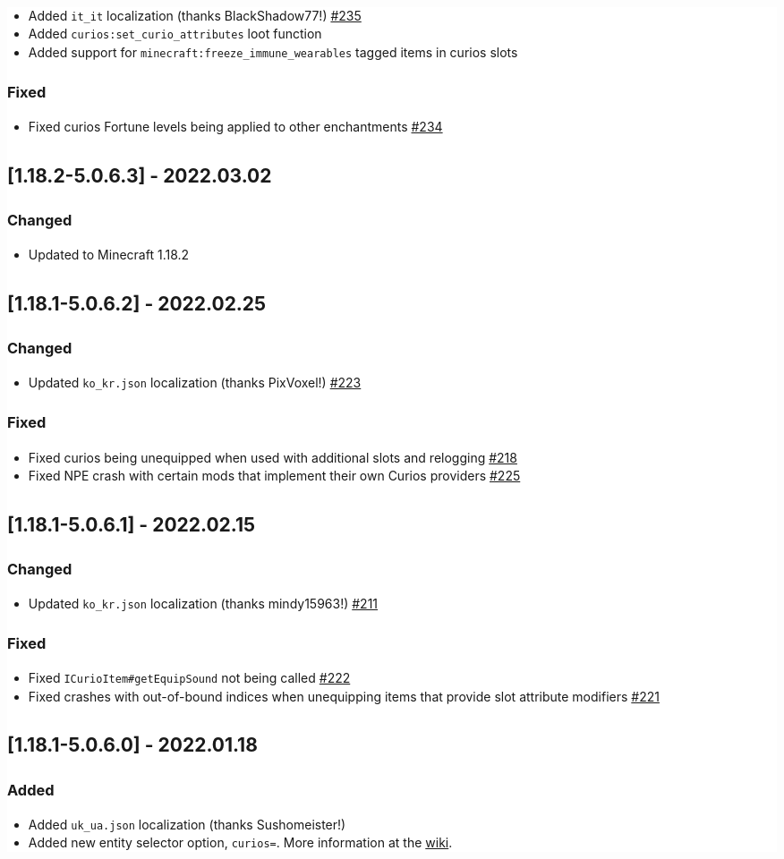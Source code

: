 - Added `it_it` localization (thanks BlackShadow77!) [#235](https://github.com/TheIllusiveC4/Curios/pull/235)
- Added `curios:set_curio_attributes` loot function
- Added support for `minecraft:freeze_immune_wearables` tagged items in curios slots

### Fixed

- Fixed curios Fortune levels being applied to other
  enchantments [#234](https://github.com/TheIllusiveC4/Curios/issues/234)

## [1.18.2-5.0.6.3] - 2022.03.02

### Changed

- Updated to Minecraft 1.18.2

## [1.18.1-5.0.6.2] - 2022.02.25

### Changed

- Updated `ko_kr.json` localization (thanks PixVoxel!) [#223](https://github.com/TheIllusiveC4/Curios/pull/223)

### Fixed

- Fixed curios being unequipped when used with additional slots and
  relogging [#218](https://github.com/TheIllusiveC4/Curios/issues/218)
- Fixed NPE crash with certain mods that implement their own Curios
  providers [#225](https://github.com/TheIllusiveC4/Curios/issues/225)

## [1.18.1-5.0.6.1] - 2022.02.15

### Changed

- Updated `ko_kr.json` localization (thanks mindy15963!) [#211](https://github.com/TheIllusiveC4/Curios/pull/211)

### Fixed

- Fixed `ICurioItem#getEquipSound` not being called [#222](https://github.com/TheIllusiveC4/Curios/issues/222)
- Fixed crashes with out-of-bound indices when unequipping items that provide slot attribute
  modifiers [#221](https://github.com/TheIllusiveC4/Curios/issues/221)

## [1.18.1-5.0.6.0] - 2022.01.18

### Added

- Added `uk_ua.json` localization (thanks Sushomeister!)
- Added new entity selector option, `curios=`. More information at
  the [wiki](https://github.com/TheIllusiveC4/Curios/wiki/Commands#entity-selector-options).
